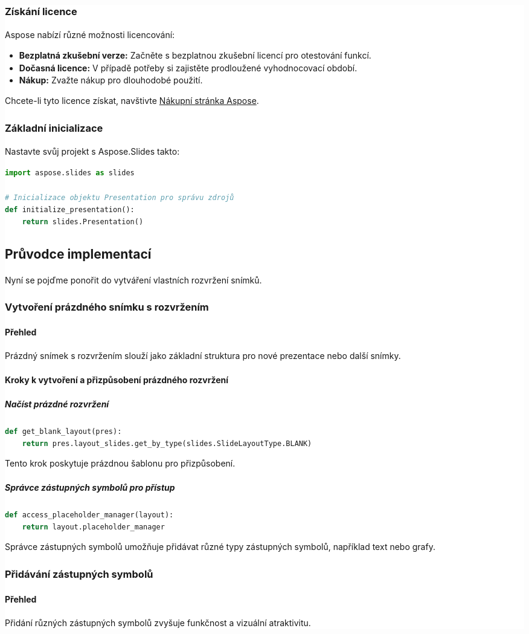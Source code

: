 ### Získání licence

Aspose nabízí různé možnosti licencování:
- **Bezplatná zkušební verze:** Začněte s bezplatnou zkušební licencí pro otestování funkcí.
- **Dočasná licence:** V případě potřeby si zajistěte prodloužené vyhodnocovací období.
- **Nákup:** Zvažte nákup pro dlouhodobé použití.

Chcete-li tyto licence získat, navštivte [Nákupní stránka Aspose](https://purchase.aspose.com/buy).

### Základní inicializace

Nastavte svůj projekt s Aspose.Slides takto:

```python
import aspose.slides as slides

# Inicializace objektu Presentation pro správu zdrojů
def initialize_presentation():
    return slides.Presentation()
```

## Průvodce implementací

Nyní se pojďme ponořit do vytváření vlastních rozvržení snímků.

### Vytvoření prázdného snímku s rozvržením

#### Přehled
Prázdný snímek s rozvržením slouží jako základní struktura pro nové prezentace nebo další snímky.

#### Kroky k vytvoření a přizpůsobení prázdného rozvržení

##### Načíst prázdné rozvržení

```python
def get_blank_layout(pres):
    return pres.layout_slides.get_by_type(slides.SlideLayoutType.BLANK)
```

Tento krok poskytuje prázdnou šablonu pro přizpůsobení.

##### Správce zástupných symbolů pro přístup

```python
def access_placeholder_manager(layout):
    return layout.placeholder_manager
```

Správce zástupných symbolů umožňuje přidávat různé typy zástupných symbolů, například text nebo grafy.

### Přidávání zástupných symbolů

#### Přehled
Přidání různých zástupných symbolů zvyšuje funkčnost a vizuální atraktivitu.
